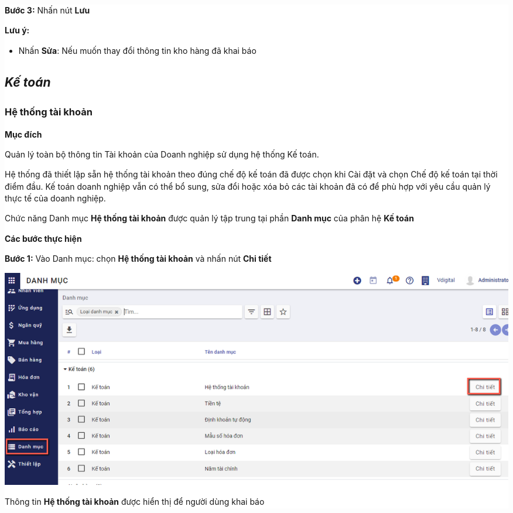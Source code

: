 **Bước 3:** Nhấn nút **Lưu**

**Lưu ý:**

- Nhấn **Sửa**: Nếu muốn thay đổi thông tin kho hàng đã khai báo


## ***Kế toán***

### **Hệ thống tài khoản**

**Mục đích**

Quản lý toàn bộ thông tin Tài khoản của Doanh nghiệp sử dụng hệ thống Kế toán.

Hệ thống đã thiết lập sẵn hệ thống tài khoản theo đúng chế độ kế toán đã được chọn khi Cài đặt và chọn Chế độ kế toán tại thời điểm đầu. Kế toán doanh nghiệp vẫn có thể bổ sung, sửa đổi hoặc xóa bỏ các tài khoản đã có để phù hợp với yêu cầu quản lý thực tế của doanh nghiệp. 

Chức năng Danh mục **Hệ thống tài khoản** được quản lý tập trung tại phần **Danh mục** của phân hệ **Kế toán**

**Các bước thực hiện**

**Bước 1:** Vào Danh mục: chọn **Hệ thống tài khoản** và nhấn nút **Chi tiết**

![](images/fin_DM_HeThongTK_1.png)

Thông tin **Hệ thống tài khoản** được hiển thị để người dùng khai báo
